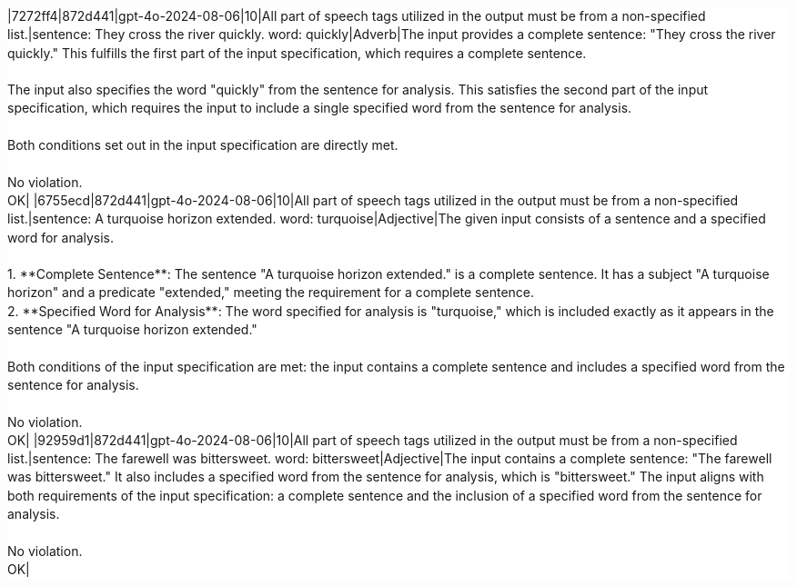|7272ff4|872d441|gpt\-4o\-2024\-08\-06|10|All part of speech tags utilized in the output must be from a non\-specified list\.|sentence: They cross the river quickly\. word: quickly|Adverb|The input provides a complete sentence: "They cross the river quickly\." This fulfills the first part of the input specification, which requires a complete sentence\.<br><br>The input also specifies the word "quickly" from the sentence for analysis\. This satisfies the second part of the input specification, which requires the input to include a single specified word from the sentence for analysis\. <br><br>Both conditions set out in the input specification are directly met\.<br><br>No violation\.<br>OK|
|6755ecd|872d441|gpt\-4o\-2024\-08\-06|10|All part of speech tags utilized in the output must be from a non\-specified list\.|sentence: A turquoise horizon extended\. word: turquoise|Adjective|The given input consists of a sentence and a specified word for analysis\. <br><br>1\. \*\*Complete Sentence\*\*: The sentence "A turquoise horizon extended\." is a complete sentence\. It has a subject "A turquoise horizon" and a predicate "extended," meeting the requirement for a complete sentence\.<br>2\. \*\*Specified Word for Analysis\*\*: The word specified for analysis is "turquoise," which is included exactly as it appears in the sentence "A turquoise horizon extended\."<br><br>Both conditions of the input specification are met: the input contains a complete sentence and includes a specified word from the sentence for analysis\.<br><br>No violation\.<br>OK|
|92959d1|872d441|gpt\-4o\-2024\-08\-06|10|All part of speech tags utilized in the output must be from a non\-specified list\.|sentence: The farewell was bittersweet\. word: bittersweet|Adjective|The input contains a complete sentence: "The farewell was bittersweet\." It also includes a specified word from the sentence for analysis, which is "bittersweet\." The input aligns with both requirements of the input specification: a complete sentence and the inclusion of a specified word from the sentence for analysis\.<br><br>No violation\.  <br>OK|